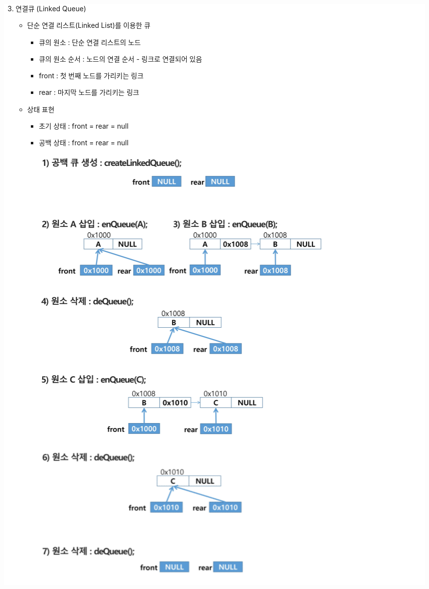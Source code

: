 3. 연결큐 (Linked Queue)

    * 단순 연결 리스트(Linked List)를 이용한 큐

        * 큐의 원소 : 단순 연결 리스트의 노드

        * 큐의 원소 순서 : 노드의 연결 순서 - 링크로 연결되어 있음
        
        * front : 첫 번째 노드를 가리키는 링크

        * rear : 마지막 노드를 가리키는 링크

    * 상태 표현

        * 초기 상태 : front = rear = null

        * 공백 상태 : front = rear = null

            ![연결 큐의 연산 과정](image/45.PNG)

            ![연결 큐의 연산 과정](image/46.PNG)
            
            ![연결 큐의 연산 과정](image/47.PNG)
            